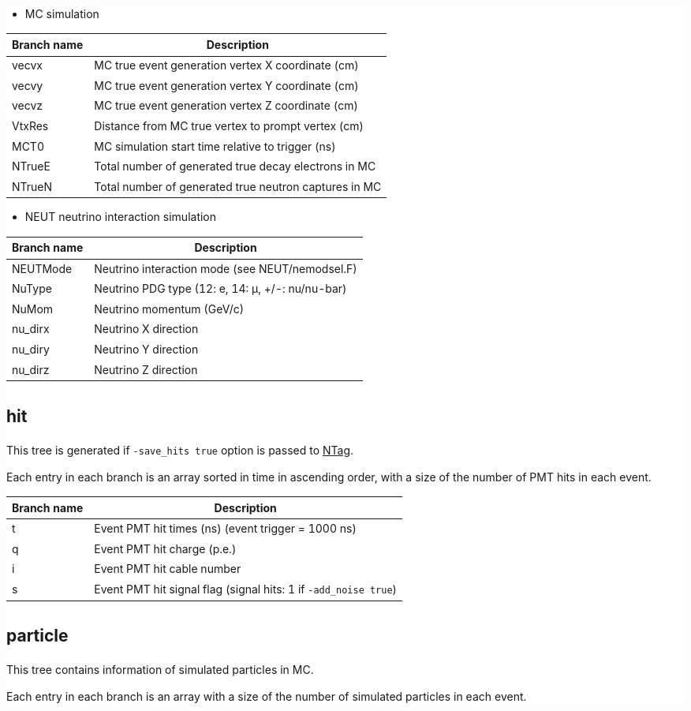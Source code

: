 * MC simulation

| Branch name      | Description                                             |
|------------------|---------------------------------------------------------|
| vecvx            | MC true event generation vertex X coordinate (cm)       |
| vecvy            | MC true event generation vertex Y coordinate (cm)       |
| vecvz            | MC true event generation vertex Z coordinate (cm)       |
| VtxRes           | Distance from MC true vertex to prompt vertex  (cm)     |
| MCT0             | MC simulation start time relative to trigger (ns)       |
| NTrueE           | Total number of generated true decay electrons in MC    |
| NTrueN           | Total number of generated true neutron captures in MC   |

* NEUT neutrino interaction simulation

| Branch name      | Description                                             |
|------------------|---------------------------------------------------------|
| NEUTMode         | Neutrino interaction mode (see NEUT/nemodsel.F)         |
| NuType           | Neutrino PDG type (12: e, 14: µ, +/-: nu/nu-bar)        |
| NuMom            | Neutrino momentum (GeV/c)                               |
| nu_dirx          | Neutrino X direction                                    |
| nu_diry          | Neutrino Y direction                                    |
| nu_dirz          | Neutrino Z direction                                    |

## hit

This tree is generated if `-save_hits true` option is passed to [NTag](#ntag-exe).

Each entry in each branch is an array sorted in time in ascending order, 
with a size of the number of PMT hits in each event.

| Branch name   | Description                                                     |
|---------------|-----------------------------------------------------------------|
| t             | Event PMT hit times (ns) (event trigger = 1000 ns)              |
| q             | Event PMT hit charge (p.e.)                                     |
| i             | Event PMT hit cable number                                      |
| s             | Event PMT hit signal flag (signal hits: 1 if `-add_noise true`) |

## particle

This tree contains information of simulated particles in MC.

Each entry in each branch is an array with a size of the number of simulated particles in each event.
